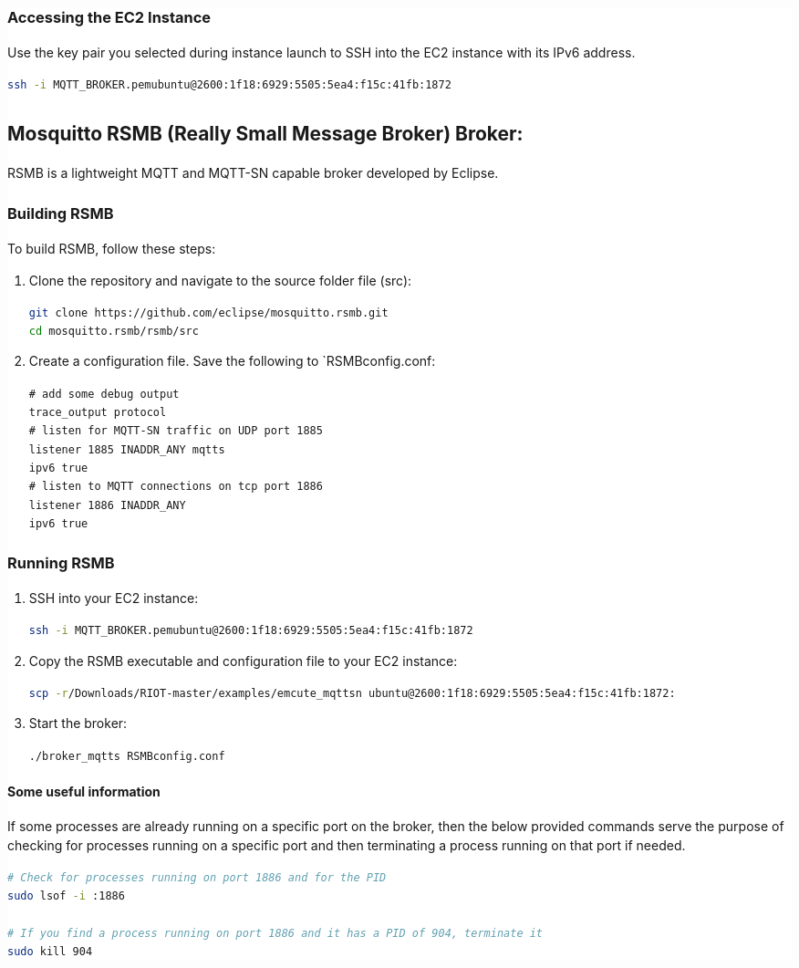    ```
```

### Accessing the EC2 Instance

 Use the key pair you selected during instance launch to SSH into the EC2 instance with its IPv6 address.

  ``` bash
  ssh -i MQTT_BROKER.pemubuntu@2600:1f18:6929:5505:5ea4:f15c:41fb:1872
  ```

## Mosquitto RSMB (Really Small Message Broker) Broker:

RSMB is a lightweight MQTT and MQTT-SN capable broker developed by Eclipse.

### Building RSMB

To build RSMB, follow these steps:

1. Clone the repository  and navigate to the source folder file (src):
   ``` bash
   git clone https://github.com/eclipse/mosquitto.rsmb.git
   cd mosquitto.rsmb/rsmb/src
   ```


2. Create a configuration file. Save the following to `RSMBconfig.conf\:
   ``` 
   # add some debug output
   trace_output protocol
   # listen for MQTT-SN traffic on UDP port 1885
   listener 1885 INADDR_ANY mqtts
   ipv6 true
   # listen to MQTT connections on tcp port 1886
   listener 1886 INADDR_ANY
   ipv6 true

   ```

### Running RSMB

1. SSH into your EC2 instance:
   ``` bash
   ssh -i MQTT_BROKER.pemubuntu@2600:1f18:6929:5505:5ea4:f15c:41fb:1872  
   ```
2. Copy the RSMB executable and configuration file to your EC2 instance:
   ``` bash
   scp -r/Downloads/RIOT-master/examples/emcute_mqttsn ubuntu@2600:1f18:6929:5505:5ea4:f15c:41fb:1872:
   ```

3. Start the broker:
   ``` bash
   ./broker_mqtts RSMBconfig.conf
   ```
 #### Some useful information
 If some processes are already running on a specific port on the broker, then the below provided commands serve the purpose of checking for processes running on a specific port and then terminating a process running on that port if needed.
 ```bash 
 # Check for processes running on port 1886 and for the PID 
sudo lsof -i :1886

 # If you find a process running on port 1886 and it has a PID of 904, terminate it
sudo kill 904  
```
